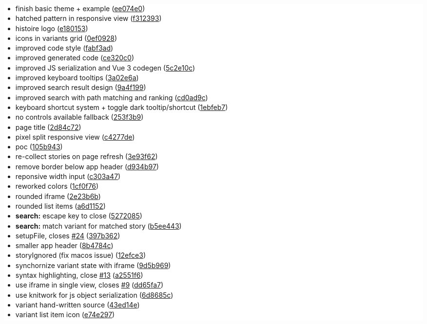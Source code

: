 * finish basic theme + example ([ee074e0](https://github.com/Akryum/histoire/commit/ee074e0b8ea8141ec4ca52e14d423400061de1ae))
* hatched pattern in responsive view ([f312393](https://github.com/Akryum/histoire/commit/f31239393e4efc27ec0d824c78abbb254a2cd724))
* histoire logo ([e180153](https://github.com/Akryum/histoire/commit/e18015373bc9d9d5eee7048c5f9d90e15ed17ecb))
* icons in variants grid ([0ef0928](https://github.com/Akryum/histoire/commit/0ef092869ed2a09a06fb965bf8d4db2657b45096))
* improved code style ([fabf3ad](https://github.com/Akryum/histoire/commit/fabf3ad3367c2463d07e909c0641e8b32f3176e1))
* improved generated code ([ce320c0](https://github.com/Akryum/histoire/commit/ce320c02d5b3fd9014077f001bc7bd43c4bdc017))
* improved JS serialization and Vue 3 codegen ([5c2e10c](https://github.com/Akryum/histoire/commit/5c2e10c3bfdf6c5127a83df22193f66c37c47d95))
* improved keyboard tooltips ([3a02e6a](https://github.com/Akryum/histoire/commit/3a02e6a692915ffa6c20552b8d518a9b8ab29af0))
* improved search result design ([9a4f199](https://github.com/Akryum/histoire/commit/9a4f19929943bb5543b82c358b36072d32c1a6db))
* improved search with path matching and ranking ([cd0ad9c](https://github.com/Akryum/histoire/commit/cd0ad9c9d80cbf532c61fd256194e3d0a6a84e86))
* keyboard shortcut system + toggle dark tooltip/shortcut ([1ebfeb7](https://github.com/Akryum/histoire/commit/1ebfeb7492217a8813db210ad2b8fe539f1bcabf))
* no controls available fallback ([253f3b9](https://github.com/Akryum/histoire/commit/253f3b99e885d830cf287fdb060844c79db07356))
* page title ([2d84c72](https://github.com/Akryum/histoire/commit/2d84c727e72c26a92022083737029b8d3c14ea7e))
* pixel split responsive view ([c4277de](https://github.com/Akryum/histoire/commit/c4277ded50fb8195a21497bef4ccc608fbd16e1c))
* poc ([105b943](https://github.com/Akryum/histoire/commit/105b9433214bb343a6c251bac4af0758d4d2bd47))
* re-collect stories on page refresh ([3e93f62](https://github.com/Akryum/histoire/commit/3e93f62379aa32b8797622016455ace8cf1c279d))
* remove border below app header ([d934b97](https://github.com/Akryum/histoire/commit/d934b976ab337ba4c72db294aee272bfa9406358))
* reponsive width input ([c303a47](https://github.com/Akryum/histoire/commit/c303a47c850bf8113b0397054219ed4ad4742805))
* reworked colors ([1cf0f76](https://github.com/Akryum/histoire/commit/1cf0f76589ae5a40d68fe43f13beed0ddd63e77e))
* rounded iframe ([2e23b6b](https://github.com/Akryum/histoire/commit/2e23b6b5b9b970b3c19d8684fa79f2b24e93bea7))
* rounded list items ([a6d1152](https://github.com/Akryum/histoire/commit/a6d115242c49106154f707ffd73356484db62350))
* **search:** escape key to close ([5272085](https://github.com/Akryum/histoire/commit/52720850b46a49a1b24097a793242cf068c51e1c))
* **search:** match variant for matched story ([b5ee443](https://github.com/Akryum/histoire/commit/b5ee4437057d09a630308af141a9eb7748d21748))
* setupFile, closes [#24](https://github.com/Akryum/histoire/issues/24) ([397b362](https://github.com/Akryum/histoire/commit/397b3625808eb42887d3b4e65f6ef4e5367d1e6c))
* smaller app header ([8b4784c](https://github.com/Akryum/histoire/commit/8b4784ccddc13dd6aa39a526b9a0a23d07683c81))
* storyIgnored (fix macos issue) ([12efce3](https://github.com/Akryum/histoire/commit/12efce3e9ea8de49d0e2bd20d83c98fd89bff6a5))
* synchornize variant state with iframe ([9d5b969](https://github.com/Akryum/histoire/commit/9d5b969019321993093c457abbbdcbcc6e87caf2))
* syntax highlighting, close [#13](https://github.com/Akryum/histoire/issues/13) ([a2551f6](https://github.com/Akryum/histoire/commit/a2551f6f1b7b511a480f0f20cd17c6bee45a0b64))
* use iframe in single view, closes [#9](https://github.com/Akryum/histoire/issues/9) ([dd65fa7](https://github.com/Akryum/histoire/commit/dd65fa77a696c1c516c09b94e5e4738f8c1f0857))
* use knitwork for js object serialization ([6d8685c](https://github.com/Akryum/histoire/commit/6d8685c67e844cbebf939005720eef9fe766f66f))
* variant hand-written source ([43ed14e](https://github.com/Akryum/histoire/commit/43ed14e66cb37cc9d2dc41d55371b1047bb32d2c))
* variant list item icon ([e74e297](https://github.com/Akryum/histoire/commit/e74e297219a98d8e474713beab1f1c51997c2fd0))